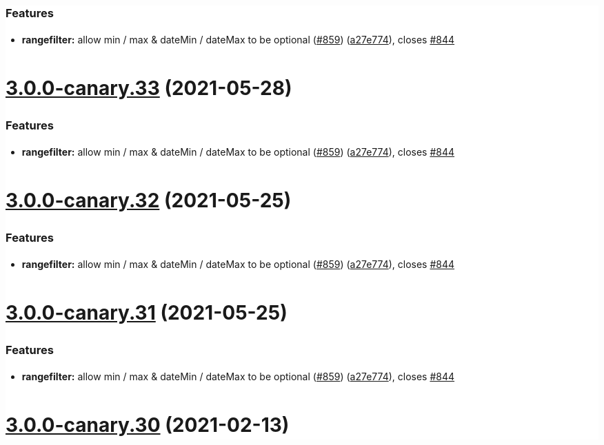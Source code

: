 
### Features

* **rangefilter:** allow min / max & dateMin / dateMax to be optional ([#859](https://github.com/searchkit/searchkit/issues/859)) ([a27e774](https://github.com/searchkit/searchkit/commit/a27e774692c9e8860fddc82334aa8910d7422fb1)), closes [#844](https://github.com/searchkit/searchkit/issues/844)





# [3.0.0-canary.33](https://github.com/searchkit/searchkit/compare/v3.0.0-canary.27...v3.0.0-canary.33) (2021-05-28)


### Features

* **rangefilter:** allow min / max & dateMin / dateMax to be optional ([#859](https://github.com/searchkit/searchkit/issues/859)) ([a27e774](https://github.com/searchkit/searchkit/commit/a27e774692c9e8860fddc82334aa8910d7422fb1)), closes [#844](https://github.com/searchkit/searchkit/issues/844)





# [3.0.0-canary.32](https://github.com/searchkit/searchkit/compare/v3.0.0-canary.27...v3.0.0-canary.32) (2021-05-25)


### Features

* **rangefilter:** allow min / max & dateMin / dateMax to be optional ([#859](https://github.com/searchkit/searchkit/issues/859)) ([a27e774](https://github.com/searchkit/searchkit/commit/a27e774692c9e8860fddc82334aa8910d7422fb1)), closes [#844](https://github.com/searchkit/searchkit/issues/844)





# [3.0.0-canary.31](https://github.com/searchkit/searchkit/compare/v3.0.0-canary.27...v3.0.0-canary.31) (2021-05-25)


### Features

* **rangefilter:** allow min / max & dateMin / dateMax to be optional ([#859](https://github.com/searchkit/searchkit/issues/859)) ([a27e774](https://github.com/searchkit/searchkit/commit/a27e774692c9e8860fddc82334aa8910d7422fb1)), closes [#844](https://github.com/searchkit/searchkit/issues/844)





# [3.0.0-canary.30](https://github.com/searchkit/searchkit/compare/v3.0.0-canary.27...v3.0.0-canary.30) (2021-02-13)

